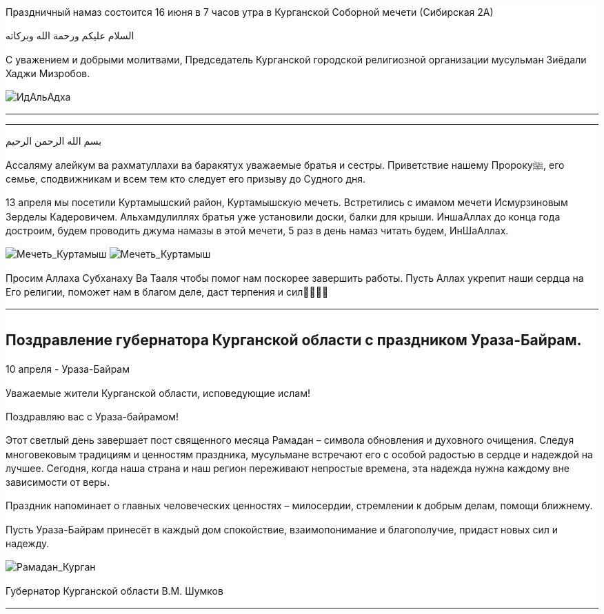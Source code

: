Праздничный намаз состоится 16 июня в 7 часов утра в Курганской Соборной мечети (Сибирская 2А)

السلام عليكم ورحمة الله وبركاته


С уважением и добрыми молитвами, Председатель Курганской городской религиозной организации мусульман Зиёдали Хаджи Мизробов.

![ИдАльАдха](./index/АльАдха.jpg)

---
---
بسم الله الرحمن الرحيم

Ассаляму алейкум ва рахматуллахи ва баракятух уважаемые братья и сестры. Приветствие нашему Пророкуﷺ, его семье, сподвижникам и всем тем кто следует его призыву до Судного дня.

13 апреля мы посетили Куртамышский район, Куртамышскую мечеть. Встретились с имамом мечети Исмурзиновым Зерделы Кадеровичем. Альхамдулиллях братья уже установили доски, балки для крыши. ИншаАллах до конца года достроим, будем проводить джума намазы в этой мечети, 5 раз в день намаз читать будем, ИнШаАллах.

![Мечеть_Куртамыш](./index/Куртамыш3.jpg)
![Мечеть_Куртамыш](./index/Куртамыш4.jpg)

Просим Аллаха Субханаху Ва Тааля чтобы помог нам поскорее завершить работы. Пусть Аллах укрепит наши сердца на Его религии, поможет нам в благом деле, даст терпения и сил🤲🏽🤲🏽

---

## Поздравление губернатора Курганской области с праздником Ураза-Байрам.

10 апреля - Ураза-Байрам

Уважаемые жители Курганской области, исповедующие ислам!

Поздравляю вас с Ураза-байрамом!

Этот светлый день завершает пост священного месяца Рамадан – символа обновления и духовного очищения. Следуя многовековым традициям и ценностям праздника, мусульмане встречают его с особой радостью в сердце и надеждой на лучшее. Сегодня, когда наша страна и наш регион переживают непростые времена, эта надежда нужна каждому вне зависимости от веры.

Праздник напоминает о главных человеческих ценностях – милосердии, стремлении к добрым делам, помощи ближнему.

Пусть Ураза-Байрам принесёт в каждый дом спокойствие, взаимопонимание и благополучие, придаст новых сил и надежду.

![Рамадан_Курган](./index/Шумков24.jpg)

Губернатор Курганской области В.М. Шумков

---

